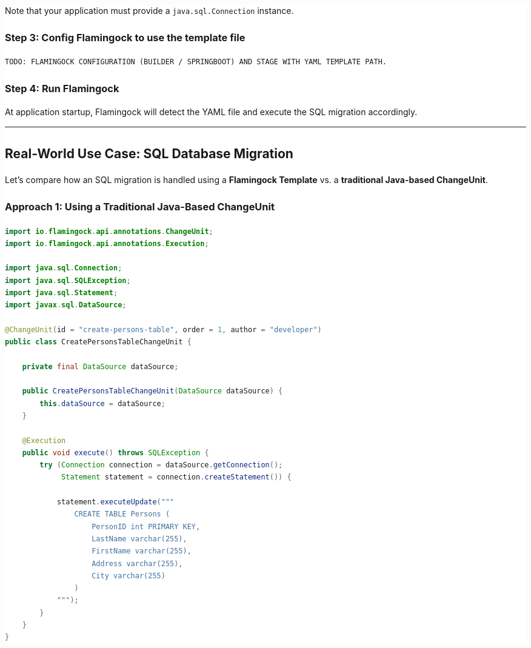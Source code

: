 Note that your application must provide a `java.sql.Connection` instance.

### Step 3: Config Flamingock to use the template file

`TODO: FLAMINGOCK CONFIGURATION (BUILDER / SPRINGBOOT) AND STAGE WITH YAML TEMPLATE PATH.`

### Step 4: Run Flamingock

At application startup, Flamingock will detect the YAML file and execute the SQL migration accordingly.

---

## Real-World Use Case: SQL Database Migration

Let’s compare how an SQL migration is handled using a **Flamingock Template** vs. a **traditional Java-based ChangeUnit**.

### Approach 1: Using a Traditional Java-Based ChangeUnit

```java
import io.flamingock.api.annotations.ChangeUnit;
import io.flamingock.api.annotations.Execution;

import java.sql.Connection;
import java.sql.SQLException;
import java.sql.Statement;
import javax.sql.DataSource;

@ChangeUnit(id = "create-persons-table", order = 1, author = "developer")
public class CreatePersonsTableChangeUnit {

    private final DataSource dataSource;

    public CreatePersonsTableChangeUnit(DataSource dataSource) {
        this.dataSource = dataSource;
    }

    @Execution
    public void execute() throws SQLException {
        try (Connection connection = dataSource.getConnection();
             Statement statement = connection.createStatement()) {
            
            statement.executeUpdate("""
                CREATE TABLE Persons (
                    PersonID int PRIMARY KEY,
                    LastName varchar(255),
                    FirstName varchar(255),
                    Address varchar(255),
                    City varchar(255)
                )
            """);
        }
    }
}

```
